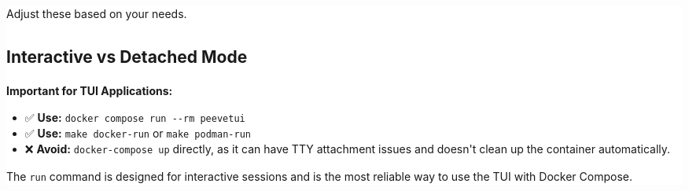 Adjust these based on your needs.


## Interactive vs Detached Mode

**Important for TUI Applications:**

- ✅ **Use:** `docker compose run --rm peevetui`
- ✅ **Use:** `make docker-run` or `make podman-run`
- ❌ **Avoid:** `docker-compose up` directly, as it can have TTY attachment issues and doesn't clean up the container automatically.

The `run` command is designed for interactive sessions and is the most reliable way to use the TUI with Docker Compose.
